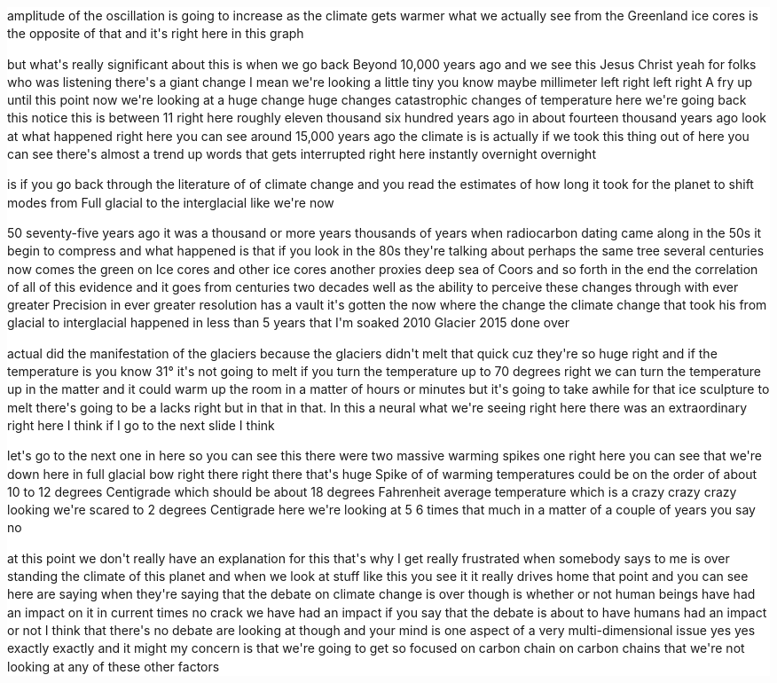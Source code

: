 <timemark seconds="1624" />

amplitude of the oscillation is going to increase as the climate gets warmer what we actually see from the Greenland ice cores is the opposite of that and it's right here in this graph

<timemark seconds="1633" />

but what's really significant about this is when we go back Beyond 10,000 years ago and we see this Jesus Christ yeah for folks who was listening there's a giant change I mean we're looking a little tiny you know maybe millimeter left right left right A fry up until this point now we're looking at a huge change huge changes catastrophic changes of temperature here we're going back this notice this is between 11 right here roughly eleven thousand six hundred years ago in about fourteen thousand years ago look at what happened right here you can see around 15,000 years ago the climate is is actually if we took this thing out of here you can see there's almost a trend up words that gets interrupted right here instantly overnight overnight

<timemark seconds="1693" />

is if you go back through the literature of of climate change and you read the estimates of how long it took for the planet to shift modes from Full glacial to the interglacial like we're now

<timemark seconds="1706" />

50 seventy-five years ago it was a thousand or more years thousands of years when radiocarbon dating came along in the 50s it begin to compress and what happened is that if you look in the 80s they're talking about perhaps the same tree several centuries now comes the green on Ice cores and other ice cores another proxies deep sea of Coors and so forth in the end the correlation of all of this evidence and it goes from centuries two decades well as the ability to perceive these changes through with ever greater Precision in ever greater resolution has a vault it's gotten the now where the change the climate change that took his from glacial to interglacial happened in less than 5 years that I'm soaked 2010 Glacier 2015 done over

<timemark seconds="1766" />

actual did the manifestation of the glaciers because the glaciers didn't melt that quick cuz they're so huge right and if the temperature is you know 31° it's not going to melt if you turn the temperature up to 70 degrees right we can turn the temperature up in the matter and it could warm up the room in a matter of hours or minutes but it's going to take awhile for that ice sculpture to melt there's going to be a lacks right but in that in that. In this a neural what we're seeing right here there was an extraordinary right here I think if I go to the next slide I think

<timemark seconds="1814" />

let's go to the next one in here so you can see this there were two massive warming spikes one right here you can see that we're down here in full glacial bow right there right there that's huge Spike of of warming temperatures could be on the order of about 10 to 12 degrees Centigrade which should be about 18 degrees Fahrenheit average temperature which is a crazy crazy crazy looking we're scared to 2 degrees Centigrade here we're looking at 5 6 times that much in a matter of a couple of years you say no

<timemark seconds="1859" />

at this point we don't really have an explanation for this that's why I get really frustrated when somebody says to me is over standing the climate of this planet and when we look at stuff like this you see it it really drives home that point and you can see here are saying when they're saying that the debate on climate change is over though is whether or not human beings have had an impact on it in current times no crack we have had an impact if you say that the debate is about to have humans had an impact or not I think that there's no debate are looking at though and your mind is one aspect of a very multi-dimensional issue yes yes exactly exactly and it might my concern is that we're going to get so focused on carbon chain on carbon chains that we're not looking at any of these other factors
